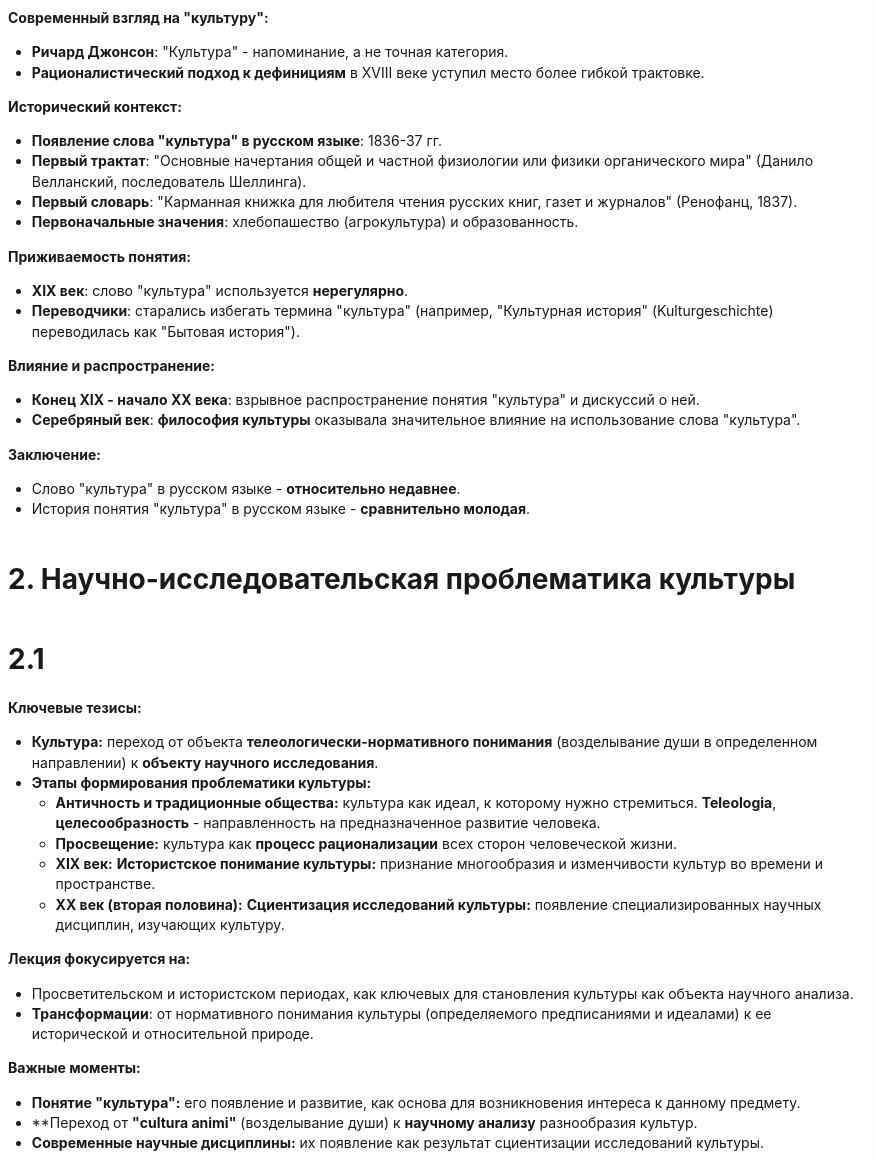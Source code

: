 **Современный взгляд на "культуру":**
* **Ричард Джонсон**: "Культура" - напоминание, а не точная категория. 
* **Рационалистический подход к дефинициям**  в XVIII веке уступил место более гибкой трактовке. 

**Исторический контекст:**
* **Появление слова "культура" в русском языке**: 1836-37 гг. 
* **Первый трактат**: "Основные начертания общей и частной физиологии или физики органического мира" (Данило Велланский, последователь Шеллинга).
* **Первый словарь**: "Карманная книжка для любителя чтения русских книг, газет и журналов" (Ренофанц, 1837). 
* **Первоначальные значения**: хлебопашество (агрокультура) и образованность.

**Приживаемость понятия:**
* **XIX век**: слово "культура" используется **нерегулярно**.
* **Переводчики**: старались избегать термина "культура" (например,  "Культурная история" (Kulturgeschichte) переводилась как "Бытовая история").

**Влияние и распространение:**
* **Конец XIX - начало XX века**: взрывное распространение понятия "культура" и дискуссий о ней. 
* **Серебряный век**: **философия культуры** оказывала значительное влияние на  использование слова "культура".

**Заключение:**
* Слово "культура" в русском языке - **относительно недавнее**.
* История понятия "культура" в русском языке - **сравнительно молодая**.

# 2. Научно-исследовательская проблематика культуры

# 2.1

**Ключевые тезисы:**
* **Культура:** переход от объекта **телеологически-нормативного понимания** (возделывание души в определенном направлении) к **объекту научного исследования**.
* **Этапы формирования проблематики культуры:**
    * **Античность и традиционные общества:** культура как идеал, к которому нужно стремиться. **Teleologia**,  **целесообразность** - направленность на  предназначенное развитие человека.
    * **Просвещение:** культура как **процесс рационализации** всех сторон человеческой жизни.
    * **XIX век:** **Истористское понимание культуры:** признание многообразия и изменчивости культур во времени и пространстве.
    * **XX век (вторая половина):** **Сциентизация исследований культуры:** появление специализированных научных дисциплин, изучающих культуру.

**Лекция фокусируется на:**
* Просветительском и истористском периодах, как ключевых для становления культуры как объекта научного анализа.
* **Трансформации**: от нормативного понимания культуры (определяемого предписаниями и идеалами) к  ее  исторической и относительной природе.

**Важные моменты:**
* **Понятие "культура":**  его появление и развитие, как основа для возникновения интереса к данному предмету.
* **Переход от **"cultura animi"** (возделывание души) к **научному анализу**  разнообразия культур.
* **Современные научные дисциплины:**  их появление как результат сциентизации исследований культуры.
